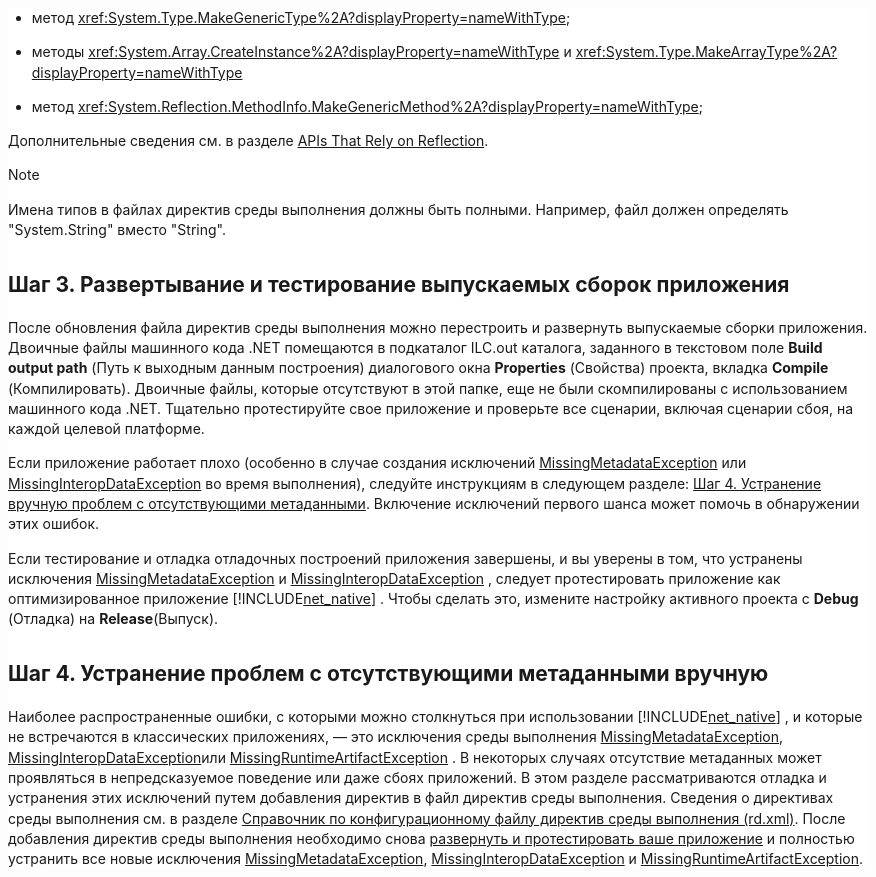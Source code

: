 -   метод <xref:System.Type.MakeGenericType%2A?displayProperty=nameWithType>;  
  
-   методы <xref:System.Array.CreateInstance%2A?displayProperty=nameWithType> и <xref:System.Type.MakeArrayType%2A?displayProperty=nameWithType>  
  
-   метод <xref:System.Reflection.MethodInfo.MakeGenericMethod%2A?displayProperty=nameWithType>;  
  
 Дополнительные сведения см. в разделе [APIs That Rely on Reflection](../../../docs/framework/net-native/apis-that-rely-on-reflection.md).  
  
> [!NOTE]
>  Имена типов в файлах директив среды выполнения должны быть полными. Например, файл должен определять "System.String" вместо "String".  
  
<a name="Step3"></a>   
## <a name="step-3-deploy-and-test-the-release-builds-of-your-app"></a>Шаг 3. Развертывание и тестирование выпускаемых сборок приложения  
 После обновления файла директив среды выполнения можно перестроить и развернуть выпускаемые сборки приложения. Двоичные файлы машинного кода .NET помещаются в подкаталог ILC.out каталога, заданного в текстовом поле **Build output path** (Путь к выходным данным построения) диалогового окна **Properties** (Свойства) проекта, вкладка **Compile** (Компилировать). Двоичные файлы, которые отсутствуют в этой папке, еще не были скомпилированы с использованием машинного кода .NET. Тщательно протестируйте свое приложение и проверьте все сценарии, включая сценарии сбоя, на каждой целевой платформе.  
  
 Если приложение работает плохо (особенно в случае создания исключений [MissingMetadataException](../../../docs/framework/net-native/missingmetadataexception-class-net-native.md) или [MissingInteropDataException](../../../docs/framework/net-native/missinginteropdataexception-class-net-native.md) во время выполнения), следуйте инструкциям в следующем разделе: [Шаг 4. Устранение вручную проблем с отсутствующими метаданными](#Step4). Включение исключений первого шанса может помочь в обнаружении этих ошибок.  
  
 Если тестирование и отладка отладочных построений приложения завершены, и вы уверены в том, что устранены исключения [MissingMetadataException](../../../docs/framework/net-native/missingmetadataexception-class-net-native.md) и [MissingInteropDataException](../../../docs/framework/net-native/missinginteropdataexception-class-net-native.md) , следует протестировать приложение как оптимизированное приложение [!INCLUDE[net_native](../../../includes/net-native-md.md)] . Чтобы сделать это, измените настройку активного проекта с **Debug** (Отладка) на **Release**(Выпуск).  
  
<a name="Step4"></a>   
## <a name="step-4-manually-resolve-missing-metadata"></a>Шаг 4. Устранение проблем с отсутствующими метаданными вручную  
 Наиболее распространенные ошибки, с которыми можно столкнуться при использовании [!INCLUDE[net_native](../../../includes/net-native-md.md)] , и которые не встречаются в классических приложениях, — это исключения среды выполнения [MissingMetadataException](../../../docs/framework/net-native/missingmetadataexception-class-net-native.md), [MissingInteropDataException](../../../docs/framework/net-native/missinginteropdataexception-class-net-native.md)или [MissingRuntimeArtifactException](../../../docs/framework/net-native/missingruntimeartifactexception-class-net-native.md) . В некоторых случаях отсутствие метаданных может проявляться в непредсказуемое поведение или даже сбоях приложений. В этом разделе рассматриваются отладка и устранения этих исключений путем добавления директив в файл директив среды выполнения. Сведения о директивах среды выполнения см. в разделе [Справочник по конфигурационному файлу директив среды выполнения (rd.xml)](../../../docs/framework/net-native/runtime-directives-rd-xml-configuration-file-reference.md). После добавления директив среды выполнения необходимо снова [развернуть и протестировать ваше приложение](#Step3) и полностью устранить все новые исключения [MissingMetadataException](../../../docs/framework/net-native/missingmetadataexception-class-net-native.md), [MissingInteropDataException](../../../docs/framework/net-native/missinginteropdataexception-class-net-native.md) и [MissingRuntimeArtifactException](../../../docs/framework/net-native/missingruntimeartifactexception-class-net-native.md).  
  
